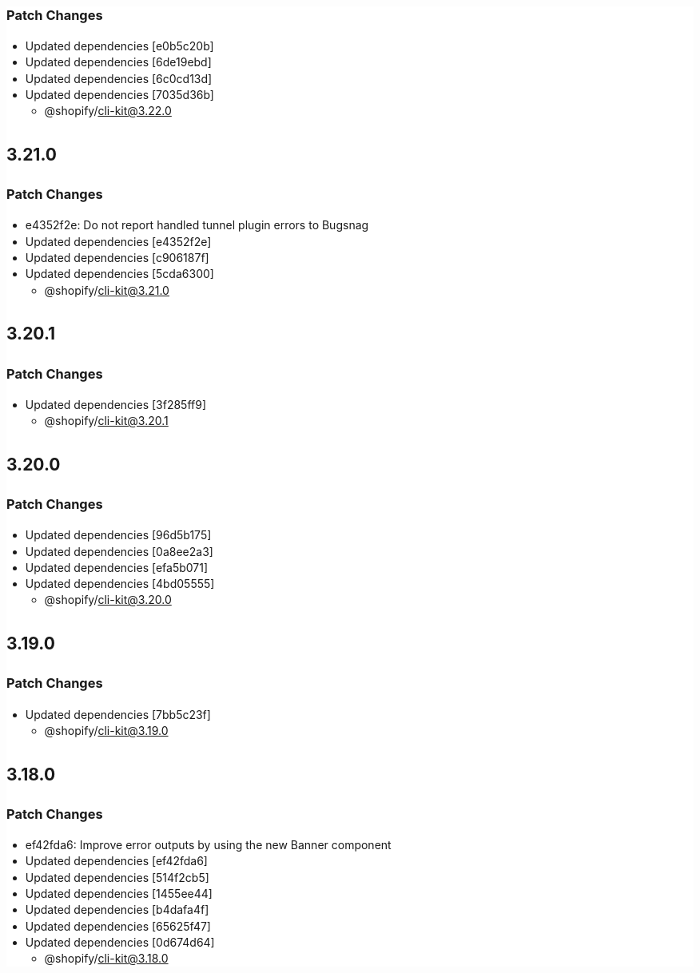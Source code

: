 ### Patch Changes

- Updated dependencies [e0b5c20b]
- Updated dependencies [6de19ebd]
- Updated dependencies [6c0cd13d]
- Updated dependencies [7035d36b]
  - @shopify/cli-kit@3.22.0

## 3.21.0

### Patch Changes

- e4352f2e: Do not report handled tunnel plugin errors to Bugsnag
- Updated dependencies [e4352f2e]
- Updated dependencies [c906187f]
- Updated dependencies [5cda6300]
  - @shopify/cli-kit@3.21.0

## 3.20.1

### Patch Changes

- Updated dependencies [3f285ff9]
  - @shopify/cli-kit@3.20.1

## 3.20.0

### Patch Changes

- Updated dependencies [96d5b175]
- Updated dependencies [0a8ee2a3]
- Updated dependencies [efa5b071]
- Updated dependencies [4bd05555]
  - @shopify/cli-kit@3.20.0

## 3.19.0

### Patch Changes

- Updated dependencies [7bb5c23f]
  - @shopify/cli-kit@3.19.0

## 3.18.0

### Patch Changes

- ef42fda6: Improve error outputs by using the new Banner component
- Updated dependencies [ef42fda6]
- Updated dependencies [514f2cb5]
- Updated dependencies [1455ee44]
- Updated dependencies [b4dafa4f]
- Updated dependencies [65625f47]
- Updated dependencies [0d674d64]
  - @shopify/cli-kit@3.18.0
